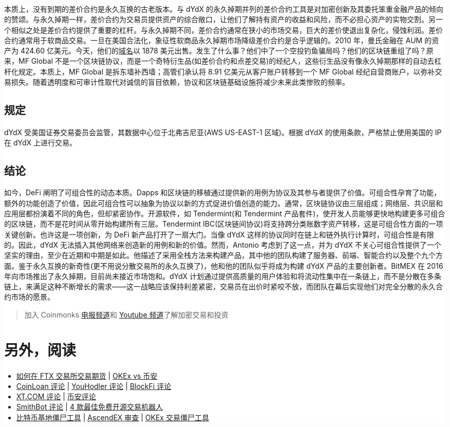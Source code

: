 本质上，没有到期的差价合约是永久互换的古老版本。与 dYdX 的永久掉期并列的差价合约工具是对加密创新及其委托笨重金融产品的倾向的赞颂。与永久掉期一样，差价合约为交易员提供资产的综合敞口，让他们了解持有资产的收益和风险，而不必担心资产的实物交割。另一个相似之处是差价合约提供了重要的杠杆。与永久掉期不同，差价合约通常在狭小的市场交易，巨大的差价使退出复杂化，侵蚀利润。差价合约通常用于软商品交易。一旦在美国合法化，象征性软商品永久掉期市场降级差价合约是合乎逻辑的。2010 年，曼氏金融在 AUM 的资产为 424.60 亿美元。今天，他们的[域名](http://www.mfglobal.com/)以 1878 美元出售。发生了什么事？他们中了一个空投钓鱼骗局吗？他们的区块链重组了吗？原来，MF Global 不是一个区块链协议，而是一个奇特衍生品(如差价合约和点差交易)的经纪人，这些衍生品没有像永久掉期那样的自动去杠杆化规定。本质上，MF Global 是拆东墙补西墙；高管们承认将 8.91 亿美元从客户账户转移到一个 MF Global 经纪自营商账户，以弥补交易损失。随着透明度和可审计性取代对诚信的盲目依赖，协议和区块链基础设施将减少未来此类惨败的频率。

## **规定**

dYdX 受美国证券交易委员会监管，其数据中心位于北弗吉尼亚(AWS US-EAST-1 区域)。根据 dYdX 的使用条款，严格禁止使用美国的 IP 在 dYdX 上进行交易。

## **结论**

如今，DeFi 阐明了可组合性的动态本质。Dapps 和区块链的移植通过提供新的用例为协议及其参与者提供了价值。可组合性孕育了功能，额外的功能创造了价值，因此可组合性可以抽象为协议以新的方式促进价值创造的能力。通常，区块链协议由三层组成；网络层、共识层和应用层都扮演着不同的角色，但却紧密协作。开源软件，如 Tendermint(和 Tendermint 产品套件)，使开发人员能够更快地构建更多可组合的区块链，而不是花时间从零开始构建所有三层。Tendermint IBC(区块链间协议)将支持跨分类账数字资产转移，这是可组合性方面的一项关键创新。也许这是一项创新，为 DeFi 新产品打开了一扇大门。当像 dYdX 这样的协议同时在链上和链外执行计算时，可组合性是有限的。因此，dYdX 无法插入其他网络来创造新的用例和新的价值。然而，Antonio 考虑到了这一点，并为 dYdX 不关心可组合性提供了一个坚实的理由，至少在近期和中期是如此。他描述了采用全栈方法来构建产品，其中他的团队构建了服务器、前端、智能合约以及整个九个方面。鉴于永久互换的新奇性(更不用说分散交易所的永久互换了)，他和他的团队似乎将成为构建 dYdX 产品的主要创新者。BitMEX 在 2016 年向市场推出了永久掉期，目前尚未接近市场饱和。dYdX 计划通过提供高质量的用户体验和将流动性集中在一条链上，而不是分散在多条链上，来满足这种不断增长的需求——这一战略应该保持利差紧密，交易员在出价时紧咬不放，而团队在幕后实现他们对完全分散的永久合约市场的愿景。

> 加入 Coinmonks [电报频道](https://t.me/coincodecap)和 [Youtube 频道](https://www.youtube.com/c/coinmonks/videos)了解加密交易和投资

# 另外，阅读

*   [如何在 FTX 交易所交易期货](https://coincodecap.com/ftx-futures-trading) | [OKEx vs 币安](https://coincodecap.com/okex-vs-binance)
*   [CoinLoan 评论](https://coincodecap.com/coinloan-review) | [YouHodler 评论](/coinmonks/youhodler-4-easy-ways-to-make-money-98969b9689f2) | [BlockFi 评论](https://coincodecap.com/blockfi-review)
*   [XT.COM 评论](https://coincodecap.com/profittradingapp-for-binance) | [币安评论](https://coincodecap.com/xt-com-review)
*   [SmithBot 评论](https://coincodecap.com/smithbot-review) | [4 款最佳免费开源交易机器人](https://coincodecap.com/free-open-source-trading-bots)
*   [比特币基地僵尸工具](/coinmonks/coinbase-bots-ac6359e897f3) | [AscendEX 审查](/coinmonks/ascendex-review-53e829cf75fa) | [OKEx 交易僵尸工具](/coinmonks/okex-trading-bots-234920f61e60)